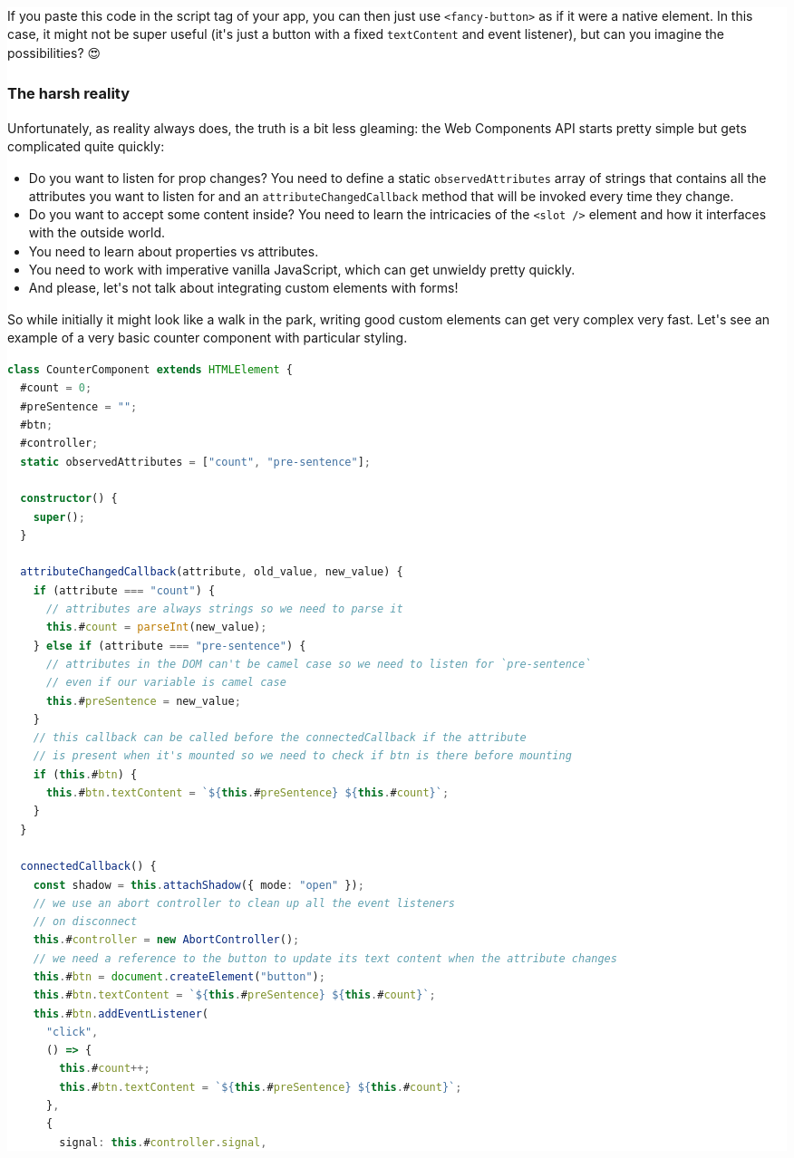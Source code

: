 If you paste this code in the script tag of your app, you can then just use `<fancy-button>` as if it were a native element. In this case, it might not be super useful (it's just a button with a fixed `textContent` and event listener), but can you imagine the possibilities? 😍

### The harsh reality

Unfortunately, as reality always does, the truth is a bit less gleaming: the Web Components API starts pretty simple but gets complicated quite quickly:

- Do you want to listen for prop changes? You need to define a static `observedAttributes` array of strings that contains all the attributes you want to listen for and an `attributeChangedCallback` method that will be invoked every time they change.
- Do you want to accept some content inside? You need to learn the intricacies of the `<slot />` element and how it interfaces with the outside world.
- You need to learn about properties vs attributes.
- You need to work with imperative vanilla JavaScript, which can get unwieldy pretty quickly.
- And please, let's not talk about integrating custom elements with forms!

So while initially it might look like a walk in the park, writing good custom elements can get very complex very fast. Let's see an example of a very basic counter component with particular styling.

```ts
class CounterComponent extends HTMLElement {
  #count = 0;
  #preSentence = "";
  #btn;
  #controller;
  static observedAttributes = ["count", "pre-sentence"];

  constructor() {
    super();
  }

  attributeChangedCallback(attribute, old_value, new_value) {
    if (attribute === "count") {
      // attributes are always strings so we need to parse it
      this.#count = parseInt(new_value);
    } else if (attribute === "pre-sentence") {
      // attributes in the DOM can't be camel case so we need to listen for `pre-sentence`
      // even if our variable is camel case
      this.#preSentence = new_value;
    }
    // this callback can be called before the connectedCallback if the attribute
    // is present when it's mounted so we need to check if btn is there before mounting
    if (this.#btn) {
      this.#btn.textContent = `${this.#preSentence} ${this.#count}`;
    }
  }

  connectedCallback() {
    const shadow = this.attachShadow({ mode: "open" });
    // we use an abort controller to clean up all the event listeners
    // on disconnect
    this.#controller = new AbortController();
    // we need a reference to the button to update its text content when the attribute changes
    this.#btn = document.createElement("button");
    this.#btn.textContent = `${this.#preSentence} ${this.#count}`;
    this.#btn.addEventListener(
      "click",
      () => {
        this.#count++;
        this.#btn.textContent = `${this.#preSentence} ${this.#count}`;
      },
      {
        signal: this.#controller.signal,
```
